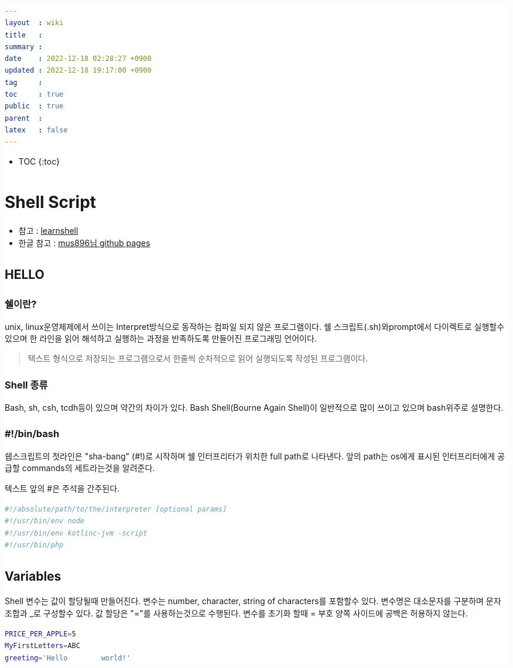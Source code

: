 ```yaml
---
layout  : wiki
title   : 
summary : 
date    : 2022-12-18 02:28:27 +0900
updated : 2022-12-18 19:17:00 +0900
tag     : 
toc     : true
public  : true
parent  : 
latex   : false
---
```

* TOC
{:toc}

# Shell Script
- 참고 : [learnshell](https://www.learnshell.org/)
- 한글 참고 : [mus896님 github pages](https://mug896.github.io/bash-shell/index.html)
## HELLO
### 쉘이란?
unix, linux운영체제에서 쓰이는 Interpret방식으로 동작하는 컴파일 되지 않은 프로그램이다. 쉘 스크립트(.sh)와prompt에서 다이렉트로 실행할수 있으며 한 라인을 읽어 해석하고 실행하는 과정을 반족하도록 만들어진 프로그래밍 언어이다.

> 텍스트 형식으로 저장되는 프로그램으로서 한줄씩 순차적으로 읽어 실행되도록 작성된 프로그램이다.

### Shell 종류
Bash, sh, csh, tcdh등이 있으며 약간의 차이가 있다.
Bash Shell(Bourne Again Shell)이 일반적으로 많이 쓰이고 있으며 bash위주로 설명한다.

### #!/bin/bash
쉡스크립트의 첫라인은 "sha-bang" (#!)로 시작하며 쉘 인터프리터가 위치한 full path로 나타낸다. 앞의 path는 os에게 표시된 인터프리터에게 공급할 commands의 세트라는것을 알려준다.

텍스트 앞의 #은 주석을 간주된다.
```bash
#!/absolute/path/to/the/interpreter [optional params]
#!/usr/bin/env node
#!/usr/bin/env kotlinc-jvm -script
#!/usr/bin/php
```

## Variables
Shell 변수는 값이 할당될때 만들어진다. 변수는 number, character, string of characters를 포함할수 있다. 변수명은 대소문자를 구분하며 문자조합과 _로 구성할수 있다. 값 할당은 "="를 사용하는것으로 수행된다. 변수를 초기화 할때 = 부호 양쪽 사이드에 공백은 허용하지 않는다. 

```bash
PRICE_PER_APPLE=5
MyFirstLetters=ABC
greeting='Hello        world!'
```

